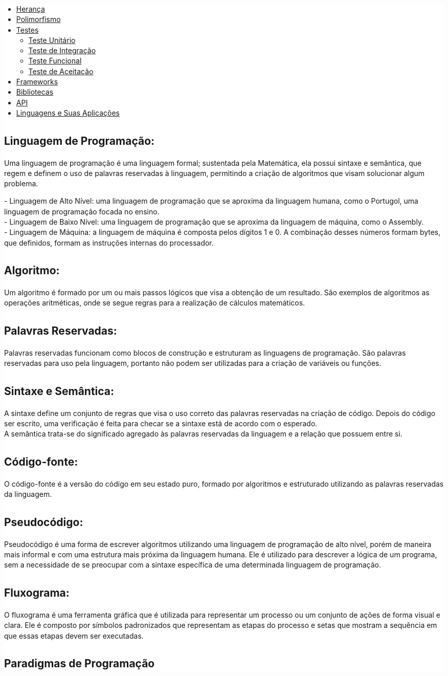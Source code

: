 - [Herança](#herança)
- [Polimorfismo](#polimorfismo)
- [Testes](#testes)
    - [Teste Unitário](#teste-unitário)
    - [Teste de Integração](#teste-de-integração)
    - [Teste Funcional](#teste-funcional)
    - [Teste de Aceitação](#teste-de-aceitação)
- [Frameworks](#frameworks)
- [Bibliotecas](#bibliotecas)
- [API](#api)
- [Linguagens e Suas Aplicações](#linguagens-e-suas-aplicações)

<article>
<h2>Linguagem de Programação:</h2>
<p>Uma linguagem de programação é uma linguagem formal; sustentada pela Matemática, ela possui sintaxe e semântica, que regem e definem o uso de palavras reservadas à linguagem, permitindo a criação de algoritmos que visam solucionar algum problema.</p>
<p>- Linguagem de Alto Nível: uma linguagem de programação que se aproxima da linguagem humana, como o Portugol, uma linguagem de programação focada no ensino.<br>
- Linguagem de Baixo Nível: uma linguagem de programação que se aproxima da linguagem de máquina, como o Assembly.<br>
- Linguagem de Máquina: a linguagem de máquina é composta pelos dígitos 1 e 0. A combinação desses números formam bytes, que definidos, formam as instruções internas do processador.</p>
</article>
<article>
    <h2>Algoritmo:</h2>
    <p>Um algoritmo é formado por um ou mais passos lógicos que visa a obtenção de um resultado. São exemplos de algoritmos as operações aritméticas, onde se segue regras para a realização de cálculos matemáticos.</p>
</article>
<article>
    <h2>Palavras Reservadas:</h2>
    <p>Palavras reservadas funcionam como blocos de construção e estruturam as linguagens de programação. São palavras reservadas para uso pela linguagem, portanto não podem ser utilizadas para a criação de variáveis ou funções.</p>
</article>
<article>
    <h2>Sintaxe e Semântica:</h2>
    <p>A sintaxe define um conjunto de regras que visa o uso correto das palavras reservadas na criação de código. Depois do código ser escrito, uma verificação é feita para checar se a sintaxe está de acordo com o esperado. <br>
    A semântica trata-se do significado agregado às palavras reservadas da linguagem e a relação que possuem entre si.</p>
</article>
<article>
    <h2>Código-fonte:</h2>
    <p>O código-fonte é a versão do código em seu estado puro, formado por algoritmos e estruturado utilizando as palavras reservadas da linguagem.</p>
</article>
<article>
    <h2>Pseudocódigo:</h2>
    <p>Pseudocódigo é uma forma de escrever algoritmos utilizando uma linguagem de programação de alto nível, porém de maneira mais informal e com uma estrutura mais próxima da linguagem humana. Ele é utilizado para descrever a lógica de um programa, sem a necessidade de se preocupar com a sintaxe específica de uma determinada linguagem de programação.</p>
</article>
<article>
    <h2>Fluxograma:</h2>
    <p>O fluxograma é uma ferramenta gráfica que é utilizada para representar um processo ou um conjunto de ações de forma visual e clara. Ele é composto por símbolos padronizados que representam as etapas do processo e setas que mostram a sequência em que essas etapas devem ser executadas.</p>
</article>
<article>
    <h2>Paradigmas de Programação</h2>